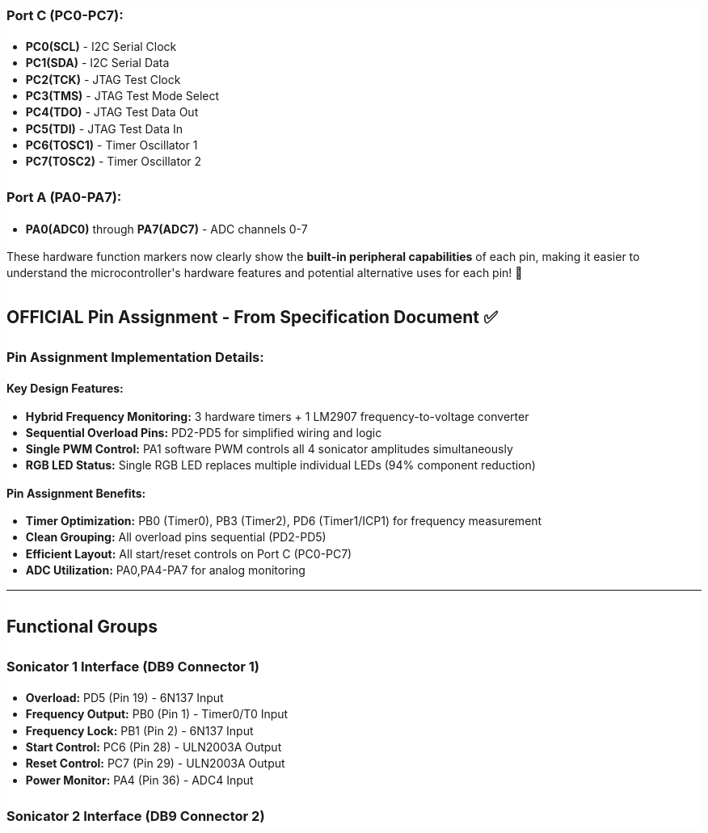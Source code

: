 ### **Port C (PC0-PC7):**

- **PC0(SCL)** - I2C Serial Clock
- **PC1(SDA)** - I2C Serial Data
- **PC2(TCK)** - JTAG Test Clock
- **PC3(TMS)** - JTAG Test Mode Select
- **PC4(TDO)** - JTAG Test Data Out
- **PC5(TDI)** - JTAG Test Data In
- **PC6(TOSC1)** - Timer Oscillator 1
- **PC7(TOSC2)** - Timer Oscillator 2

### **Port A (PA0-PA7):**

- **PA0(ADC0)** through **PA7(ADC7)** - ADC channels 0-7

These hardware function markers now clearly show the **built-in peripheral capabilities** of each pin, making it easier to understand the microcontroller's hardware features and potential alternative uses for each pin! 🎯

## OFFICIAL Pin Assignment - From Specification Document ✅

### **Pin Assignment Implementation Details:**

**Key Design Features:**

- **Hybrid Frequency Monitoring:** 3 hardware timers + 1 LM2907 frequency-to-voltage converter
- **Sequential Overload Pins:** PD2-PD5 for simplified wiring and logic  
- **Single PWM Control:** PA1 software PWM controls all 4 sonicator amplitudes simultaneously
- **RGB LED Status:** Single RGB LED replaces multiple individual LEDs (94% component reduction)

**Pin Assignment Benefits:**

- **Timer Optimization:** PB0 (Timer0), PB3 (Timer2), PD6 (Timer1/ICP1) for frequency measurement
- **Clean Grouping:** All overload pins sequential (PD2-PD5)
- **Efficient Layout:** All start/reset controls on Port C (PC0-PC7)
- **ADC Utilization:** PA0,PA4-PA7 for analog monitoring

---

## Functional Groups

### **Sonicator 1 Interface (DB9 Connector 1)**

- **Overload:** PD5 (Pin 19) - 6N137 Input
- **Frequency Output:** PB0 (Pin 1) - Timer0/T0 Input
- **Frequency Lock:** PB1 (Pin 2) - 6N137 Input
- **Start Control:** PC6 (Pin 28) - ULN2003A Output
- **Reset Control:** PC7 (Pin 29) - ULN2003A Output
- **Power Monitor:** PA4 (Pin 36) - ADC4 Input

### **Sonicator 2 Interface (DB9 Connector 2)**
